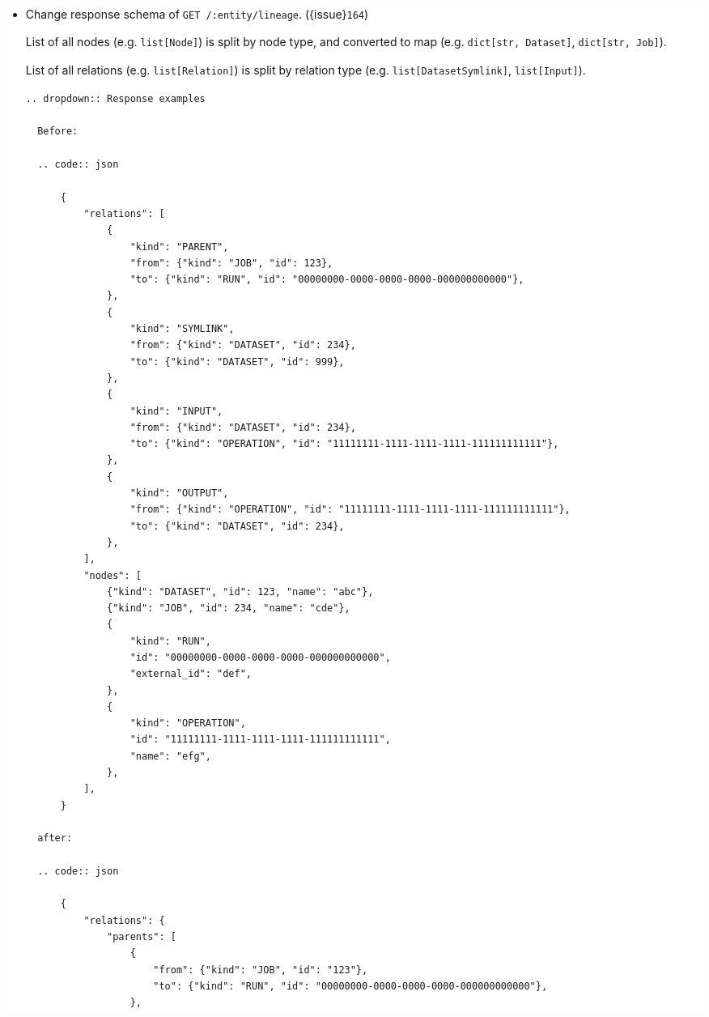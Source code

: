 - Change response schema of `GET /:entity/lineage`. ({issue}`164`)

  List of all nodes (e.g. `list[Node]`) is split by node type, and converted to map (e.g. `dict[str, Dataset]`, `dict[str, Job]`).

  List of all relations (e.g. `list[Relation]`) is split by relation type (e.g. `list[DatasetSymlink]`, `list[Input]`).

  ```{eval-rst}
  .. dropdown:: Response examples

    Before:

    .. code:: json

        {
            "relations": [
                {
                    "kind": "PARENT",
                    "from": {"kind": "JOB", "id": 123},
                    "to": {"kind": "RUN", "id": "00000000-0000-0000-0000-000000000000"},
                },
                {
                    "kind": "SYMLINK",
                    "from": {"kind": "DATASET", "id": 234},
                    "to": {"kind": "DATASET", "id": 999},
                },
                {
                    "kind": "INPUT",
                    "from": {"kind": "DATASET", "id": 234},
                    "to": {"kind": "OPERATION", "id": "11111111-1111-1111-1111-111111111111"},
                },
                {
                    "kind": "OUTPUT",
                    "from": {"kind": "OPERATION", "id": "11111111-1111-1111-1111-111111111111"},
                    "to": {"kind": "DATASET", "id": 234},
                },
            ],
            "nodes": [
                {"kind": "DATASET", "id": 123, "name": "abc"},
                {"kind": "JOB", "id": 234, "name": "cde"},
                {
                    "kind": "RUN",
                    "id": "00000000-0000-0000-0000-000000000000",
                    "external_id": "def",
                },
                {
                    "kind": "OPERATION",
                    "id": "11111111-1111-1111-1111-111111111111",
                    "name": "efg",
                },
            ],
        }

    after:

    .. code:: json

        {
            "relations": {
                "parents": [
                    {
                        "from": {"kind": "JOB", "id": "123"},
                        "to": {"kind": "RUN", "id": "00000000-0000-0000-0000-000000000000"},
                    },
  ```